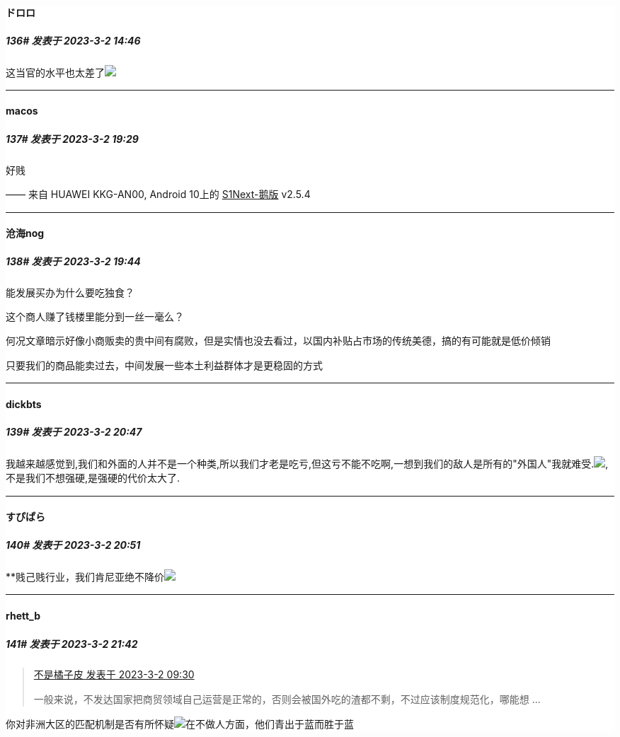 ####  ドロロ  
##### 136#       发表于 2023-3-2 14:46

这当官的水平也太差了<img src="https://static.saraba1st.com/image/smiley/face2017/049.png" referrerpolicy="no-referrer">


*****

####  macos  
##### 137#       发表于 2023-3-2 19:29

好贱

—— 来自 HUAWEI KKG-AN00, Android 10上的 [S1Next-鹅版](https://github.com/ykrank/S1-Next/releases) v2.5.4


*****

####  沧海nog  
##### 138#       发表于 2023-3-2 19:44

能发展买办为什么要吃独食？

这个商人赚了钱楼里能分到一丝一毫么？

何况文章暗示好像小商贩卖的贵中间有腐败，但是实情也没去看过，以国内补贴占市场的传统美德，搞的有可能就是低价倾销

只要我们的商品能卖过去，中间发展一些本土利益群体才是更稳固的方式


*****

####  dickbts  
##### 139#       发表于 2023-3-2 20:47

我越来越感觉到,我们和外面的人并不是一个种类,所以我们才老是吃亏,但这亏不能不吃啊,一想到我们的敌人是所有的"外国人"我就难受.<img src="https://static.saraba1st.com/image/smiley/face2017/001.png" referrerpolicy="no-referrer">,不是我们不想强硬,是强硬的代价太大了.


*****

####  すぴぱら  
##### 140#       发表于 2023-3-2 20:51

**贱己贱行业，我们肯尼亚绝不降价<img src="https://static.saraba1st.com/image/smiley/face2017/067.png" referrerpolicy="no-referrer">


*****

####  rhett_b  
##### 141#       发表于 2023-3-2 21:42

<blockquote><a href="httphttps://bbs.saraba1st.com/2b/forum.php?mod=redirect&amp;goto=findpost&amp;pid=59935147&amp;ptid=2122078" target="_blank">不是橘子皮 发表于 2023-3-2 09:30</a>

一般来说，不发达国家把商贸领域自己运营是正常的，否则会被国外吃的渣都不剩，不过应该制度规范化，哪能想 ...</blockquote>
你对非洲大区的匹配机制是否有所怀疑<img src="https://static.saraba1st.com/image/smiley/face2017/032.png" referrerpolicy="no-referrer">在不做人方面，他们青出于蓝而胜于蓝
